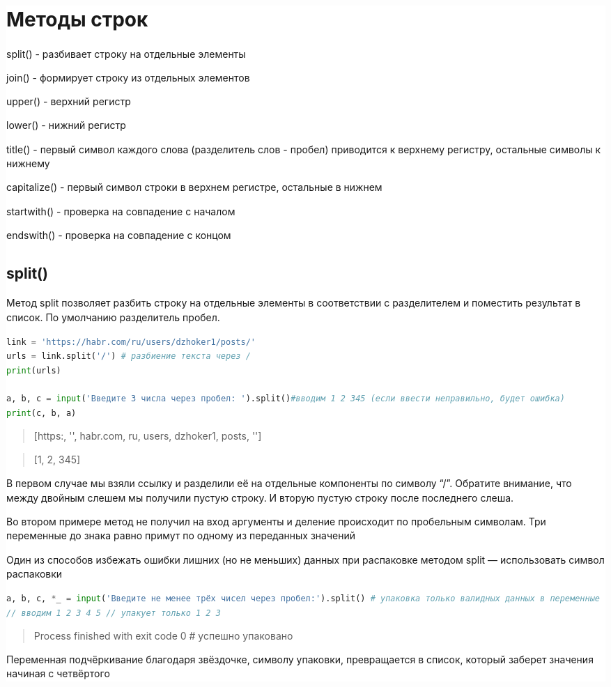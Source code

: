 # Методы строк

split() - разбивает строку на отдельные элементы

join() - формирует строку из отдельных элементов

upper() - верхний регистр

lower() - нижний регистр

title() - первый символ каждого слова (разделитель слов - пробел) приводится
к верхнему регистру, остальные символы к нижнему

capitalize() - первый символ строки в верхнем регистре, остальные в нижнем

startwith() - проверка на совпадение с началом

endswith() - проверка на совпадение с концом

## split()

Метод split позволяет разбить строку на отдельные элементы в соответствии с
разделителем и поместить результат в список. По умолчанию разделитель пробел.

```py
link = 'https://habr.com/ru/users/dzhoker1/posts/'
urls = link.split('/') # разбиение текста через /
print(urls)

a, b, c = input('Введите 3 числа через пробел: ').split()#вводим 1 2 345 (если ввести неправильно, будет ошибка)
print(c, b, a)

```

>[https:, '', habr.com, ru, users, dzhoker1, posts, '']

>[1, 2, 345]

В первом случае мы взяли ссылку и разделили её на отдельные компоненты по
символу “/”. Обратите внимание, что между двойным слешем мы получили пустую
строку. И вторую пустую строку после последнего слеша.

Во втором примере метод не получил на вход аргументы и деление происходит по
пробельным символам. Три переменные до знака равно примут по одному из
переданных значений

Один из способов избежать ошибки лишних (но не меньших) данных при
распаковке методом split — использовать символ распаковки

```py
a, b, c, *_ = input('Введите не менее трёх чисел через пробел:').split() # упаковка только валидных данных в переменные // вводим 1 2 3 4 5 // упакует только 1 2 3
```

>Process finished with exit code 0 # успешно упаковано

Переменная подчёркивание благодаря звёздочке, символу упаковки, превращается
в список, который заберет значения начиная с четвёртого
